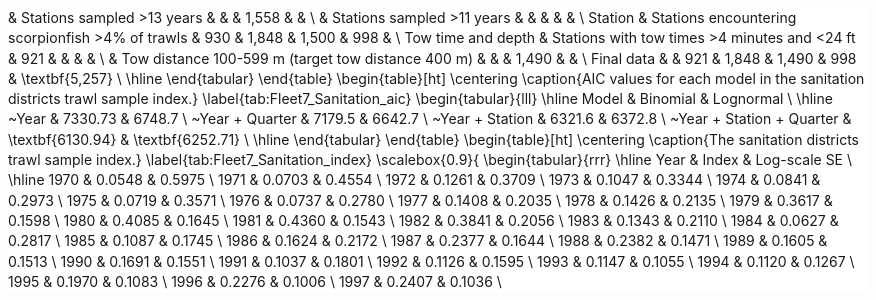    & Stations sampled $>$13 years &  &  & 1,558 &  &  \\ 
   & Stations sampled $>$11 years &  &  &  &  &  \\ 
  Station & Stations encountering scorpionfish $>$4\% of trawls & 930 & 1,848 & 1,500 & 998 &  \\ 
  Tow time and depth & Stations with tow times $>$4 minutes and $<$24 ft & 921 &  &  &  &  \\ 
   & Tow distance 100-599 m (target tow distance 400 m) &  &  & 1,490 &  &  \\ 
  Final data &  & 921 & 1,848 & 1,490 & 998 & \textbf{5,257} \\ 
   \hline
\end{tabular}
\end{table}
\begin{table}[ht]
\centering
\caption{AIC values for each model in the
                                         sanitation districts trawl sample 
                                          index.} 
\label{tab:Fleet7_Sanitation_aic}
\begin{tabular}{lll}
  \hline
Model & Binomial & Lognormal \\ 
  \hline
~Year & 7330.73 & 6748.7 \\ 
  ~Year + Quarter & 7179.5 & 6642.7 \\ 
  ~Year + Station & 6321.6 & 6372.8 \\ 
  ~Year + Station + Quarter & \textbf{6130.94} & \textbf{6252.71} \\ 
   \hline
\end{tabular}
\end{table}
\begin{table}[ht]
\centering
\caption{The sanitation districts 
                                           trawl sample index.} 
\label{tab:Fleet7_Sanitation_index}
\scalebox{0.9}{
\begin{tabular}{rrr}
  \hline
Year & Index & Log-scale SE \\ 
  \hline
 1970 & 0.0548 & 0.5975 \\ 
   1971 & 0.0703 & 0.4554 \\ 
   1972 & 0.1261 & 0.3709 \\ 
   1973 & 0.1047 & 0.3344 \\ 
   1974 & 0.0841 & 0.2973 \\ 
   1975 & 0.0719 & 0.3571 \\ 
   1976 & 0.0737 & 0.2780 \\ 
   1977 & 0.1408 & 0.2035 \\ 
   1978 & 0.1426 & 0.2135 \\ 
   1979 & 0.3617 & 0.1598 \\ 
   1980 & 0.4085 & 0.1645 \\ 
   1981 & 0.4360 & 0.1543 \\ 
   1982 & 0.3841 & 0.2056 \\ 
   1983 & 0.1343 & 0.2110 \\ 
   1984 & 0.0627 & 0.2817 \\ 
   1985 & 0.1087 & 0.1745 \\ 
   1986 & 0.1624 & 0.2172 \\ 
   1987 & 0.2377 & 0.1644 \\ 
   1988 & 0.2382 & 0.1471 \\ 
   1989 & 0.1605 & 0.1513 \\ 
   1990 & 0.1691 & 0.1551 \\ 
   1991 & 0.1037 & 0.1801 \\ 
   1992 & 0.1126 & 0.1595 \\ 
   1993 & 0.1147 & 0.1055 \\ 
   1994 & 0.1120 & 0.1267 \\ 
   1995 & 0.1970 & 0.1083 \\ 
   1996 & 0.2276 & 0.1006 \\ 
   1997 & 0.2407 & 0.1036 \\ 